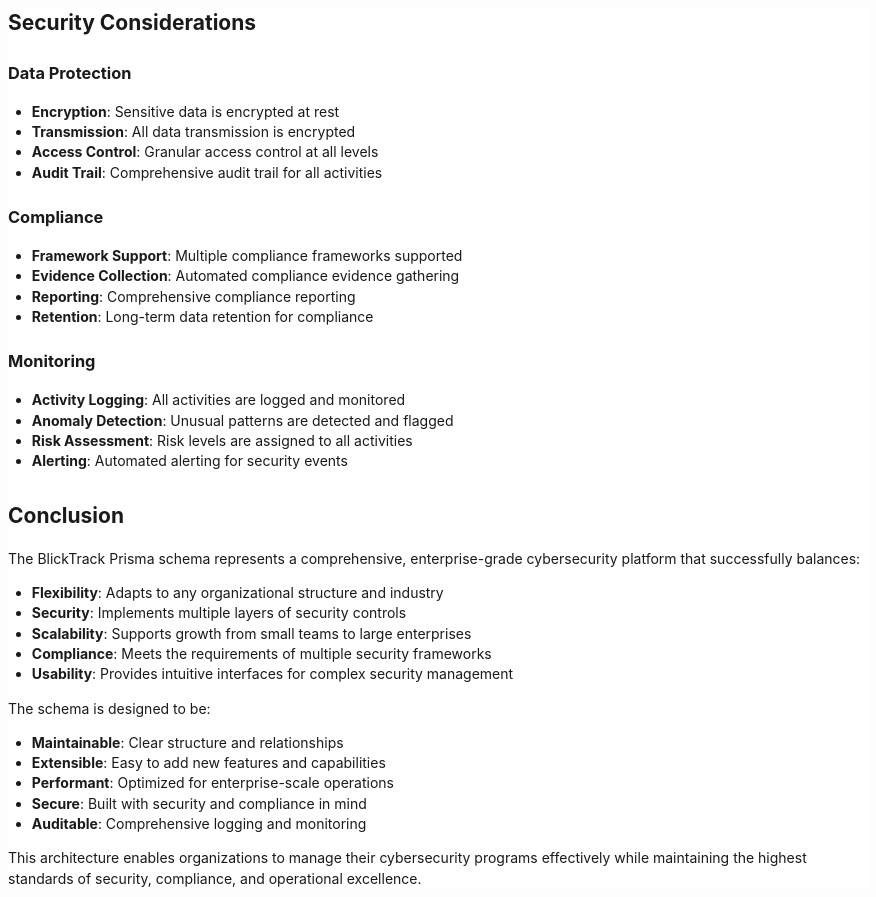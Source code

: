 ## Security Considerations

### Data Protection
- **Encryption**: Sensitive data is encrypted at rest
- **Transmission**: All data transmission is encrypted
- **Access Control**: Granular access control at all levels
- **Audit Trail**: Comprehensive audit trail for all activities

### Compliance
- **Framework Support**: Multiple compliance frameworks supported
- **Evidence Collection**: Automated compliance evidence gathering
- **Reporting**: Comprehensive compliance reporting
- **Retention**: Long-term data retention for compliance

### Monitoring
- **Activity Logging**: All activities are logged and monitored
- **Anomaly Detection**: Unusual patterns are detected and flagged
- **Risk Assessment**: Risk levels are assigned to all activities
- **Alerting**: Automated alerting for security events

## Conclusion

The BlickTrack Prisma schema represents a comprehensive, enterprise-grade cybersecurity platform that successfully balances:

- **Flexibility**: Adapts to any organizational structure and industry
- **Security**: Implements multiple layers of security controls
- **Scalability**: Supports growth from small teams to large enterprises
- **Compliance**: Meets the requirements of multiple security frameworks
- **Usability**: Provides intuitive interfaces for complex security management

The schema is designed to be:
- **Maintainable**: Clear structure and relationships
- **Extensible**: Easy to add new features and capabilities
- **Performant**: Optimized for enterprise-scale operations
- **Secure**: Built with security and compliance in mind
- **Auditable**: Comprehensive logging and monitoring

This architecture enables organizations to manage their cybersecurity programs effectively while maintaining the highest standards of security, compliance, and operational excellence.
